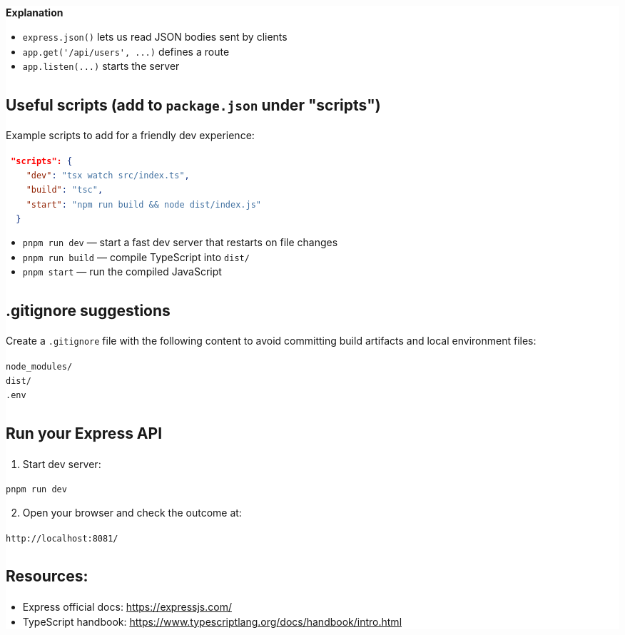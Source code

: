 **Explanation**

- `express.json()` lets us read JSON bodies sent by clients
- `app.get('/api/users', ...)` defines a route
- `app.listen(...)` starts the server

## Useful scripts (add to `package.json` under "scripts")

Example scripts to add for a friendly dev experience:

```json
 "scripts": {
    "dev": "tsx watch src/index.ts",
    "build": "tsc",
    "start": "npm run build && node dist/index.js"
  }
```

- `pnpm run dev` — start a fast dev server that restarts on file changes
- `pnpm run build` — compile TypeScript into `dist/`
- `pnpm start` — run the compiled JavaScript

## .gitignore suggestions

Create a `.gitignore` file with the following content to avoid committing build artifacts and local environment files:

```
node_modules/
dist/
.env

```

## Run your Express API

1. Start dev server:

```bash
pnpm run dev
```

2. Open your browser and check the outcome at:

```
http://localhost:8081/
```

## Resources:

- Express official docs: https://expressjs.com/
- TypeScript handbook: https://www.typescriptlang.org/docs/handbook/intro.html
